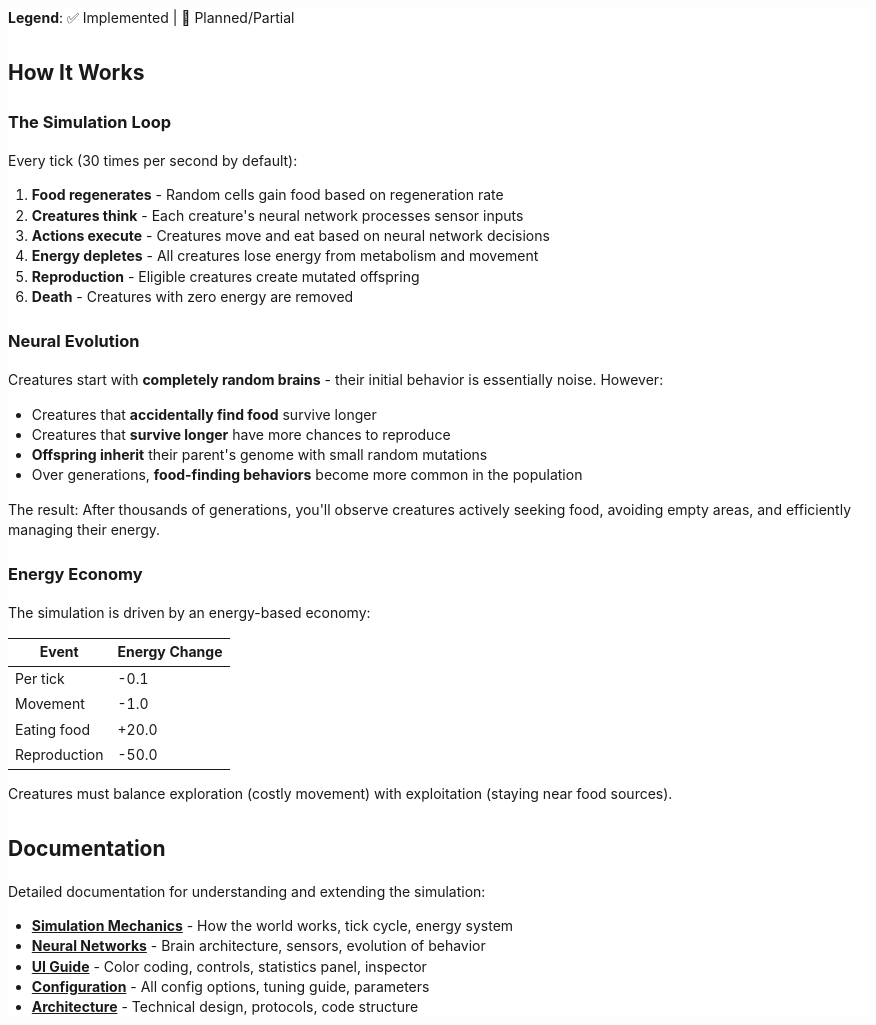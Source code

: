 **Legend**: ✅ Implemented | 🚧 Planned/Partial

## How It Works

### The Simulation Loop

Every tick (30 times per second by default):

1. **Food regenerates** - Random cells gain food based on regeneration rate
2. **Creatures think** - Each creature's neural network processes sensor inputs
3. **Actions execute** - Creatures move and eat based on neural network decisions
4. **Energy depletes** - All creatures lose energy from metabolism and movement
5. **Reproduction** - Eligible creatures create mutated offspring
6. **Death** - Creatures with zero energy are removed

### Neural Evolution

Creatures start with **completely random brains** - their initial behavior is essentially noise. However:

- Creatures that **accidentally find food** survive longer
- Creatures that **survive longer** have more chances to reproduce
- **Offspring inherit** their parent's genome with small random mutations
- Over generations, **food-finding behaviors** become more common in the population

The result: After thousands of generations, you'll observe creatures actively seeking food, avoiding empty areas, and efficiently managing their energy.

### Energy Economy

The simulation is driven by an energy-based economy:

| Event | Energy Change |
|-------|--------------|
| Per tick | -0.1 |
| Movement | -1.0 |
| Eating food | +20.0 |
| Reproduction | -50.0 |

Creatures must balance exploration (costly movement) with exploitation (staying near food sources).

## Documentation

Detailed documentation for understanding and extending the simulation:

- **[Simulation Mechanics](docs/SIMULATION.md)** - How the world works, tick cycle, energy system
- **[Neural Networks](docs/NEURAL_NETWORKS.md)** - Brain architecture, sensors, evolution of behavior
- **[UI Guide](docs/UI_GUIDE.md)** - Color coding, controls, statistics panel, inspector
- **[Configuration](docs/CONFIGURATION.md)** - All config options, tuning guide, parameters
- **[Architecture](docs/ARCHITECTURE.md)** - Technical design, protocols, code structure

